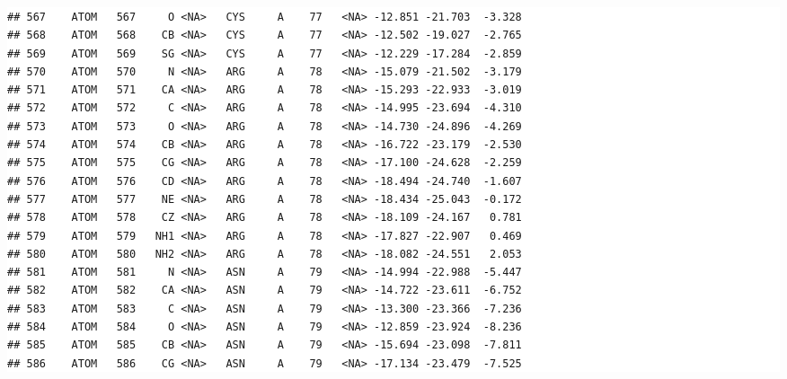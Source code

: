     ## 567    ATOM   567     O <NA>   CYS     A    77   <NA> -12.851 -21.703  -3.328
    ## 568    ATOM   568    CB <NA>   CYS     A    77   <NA> -12.502 -19.027  -2.765
    ## 569    ATOM   569    SG <NA>   CYS     A    77   <NA> -12.229 -17.284  -2.859
    ## 570    ATOM   570     N <NA>   ARG     A    78   <NA> -15.079 -21.502  -3.179
    ## 571    ATOM   571    CA <NA>   ARG     A    78   <NA> -15.293 -22.933  -3.019
    ## 572    ATOM   572     C <NA>   ARG     A    78   <NA> -14.995 -23.694  -4.310
    ## 573    ATOM   573     O <NA>   ARG     A    78   <NA> -14.730 -24.896  -4.269
    ## 574    ATOM   574    CB <NA>   ARG     A    78   <NA> -16.722 -23.179  -2.530
    ## 575    ATOM   575    CG <NA>   ARG     A    78   <NA> -17.100 -24.628  -2.259
    ## 576    ATOM   576    CD <NA>   ARG     A    78   <NA> -18.494 -24.740  -1.607
    ## 577    ATOM   577    NE <NA>   ARG     A    78   <NA> -18.434 -25.043  -0.172
    ## 578    ATOM   578    CZ <NA>   ARG     A    78   <NA> -18.109 -24.167   0.781
    ## 579    ATOM   579   NH1 <NA>   ARG     A    78   <NA> -17.827 -22.907   0.469
    ## 580    ATOM   580   NH2 <NA>   ARG     A    78   <NA> -18.082 -24.551   2.053
    ## 581    ATOM   581     N <NA>   ASN     A    79   <NA> -14.994 -22.988  -5.447
    ## 582    ATOM   582    CA <NA>   ASN     A    79   <NA> -14.722 -23.611  -6.752
    ## 583    ATOM   583     C <NA>   ASN     A    79   <NA> -13.300 -23.366  -7.236
    ## 584    ATOM   584     O <NA>   ASN     A    79   <NA> -12.859 -23.924  -8.236
    ## 585    ATOM   585    CB <NA>   ASN     A    79   <NA> -15.694 -23.098  -7.811
    ## 586    ATOM   586    CG <NA>   ASN     A    79   <NA> -17.134 -23.479  -7.525